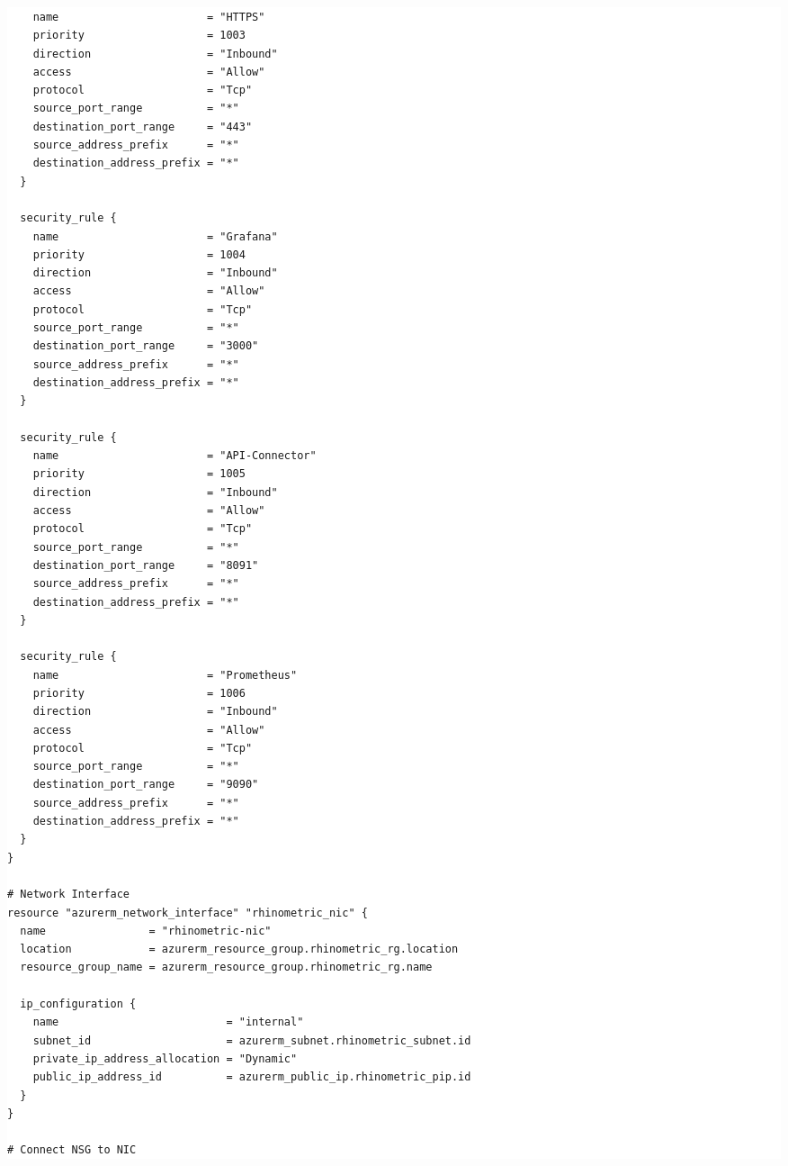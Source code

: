 ```hcl
    name                       = "HTTPS"
    priority                   = 1003
    direction                  = "Inbound"
    access                     = "Allow"
    protocol                   = "Tcp"
    source_port_range          = "*"
    destination_port_range     = "443"
    source_address_prefix      = "*"
    destination_address_prefix = "*"
  }

  security_rule {
    name                       = "Grafana"
    priority                   = 1004
    direction                  = "Inbound"
    access                     = "Allow"
    protocol                   = "Tcp"
    source_port_range          = "*"
    destination_port_range     = "3000"
    source_address_prefix      = "*"
    destination_address_prefix = "*"
  }

  security_rule {
    name                       = "API-Connector"
    priority                   = 1005
    direction                  = "Inbound"
    access                     = "Allow"
    protocol                   = "Tcp"
    source_port_range          = "*"
    destination_port_range     = "8091"
    source_address_prefix      = "*"
    destination_address_prefix = "*"
  }

  security_rule {
    name                       = "Prometheus"
    priority                   = 1006
    direction                  = "Inbound"
    access                     = "Allow"
    protocol                   = "Tcp"
    source_port_range          = "*"
    destination_port_range     = "9090"
    source_address_prefix      = "*"
    destination_address_prefix = "*"
  }
}

# Network Interface
resource "azurerm_network_interface" "rhinometric_nic" {
  name                = "rhinometric-nic"
  location            = azurerm_resource_group.rhinometric_rg.location
  resource_group_name = azurerm_resource_group.rhinometric_rg.name

  ip_configuration {
    name                          = "internal"
    subnet_id                     = azurerm_subnet.rhinometric_subnet.id
    private_ip_address_allocation = "Dynamic"
    public_ip_address_id          = azurerm_public_ip.rhinometric_pip.id
  }
}

# Connect NSG to NIC
```